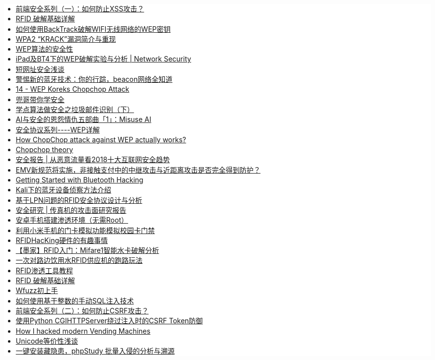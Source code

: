 *   [前端安全系列（一）：如何防止XSS攻击？](http://www.freebuf.com/articles/web/185654.html?utm_source=tuicool&utm_medium=referral)
*   [RFID 破解基础详解](https://mp.weixin.qq.com/s?__biz=MzI5MDQ2NjExOQ==&mid=2247488354&idx=1&sn=be1205869e1be6bf5df3b3f2132d2969&chksm=ec1e234adb69aa5c7ad878b5ffbaf974c0ab17c8d892d532adf529585b6c2dd27b6d1b09c1ab&mpshare=1&scene=23&srcid=1007cOXOj6yKfhMWWXPz1d6X#rd)
*   [如何使用BackTrack破解WIFI无线网络的WEP密钥](http://linux.cn/thread/12084/1/1/?utm_source=tuicool&utm_medium=referral)
*   [WPA2 “KRACK”漏洞简介与重现](https://paper.seebug.org/512/?utm_source=tuicool&utm_medium=referral)
*   [WEP算法的安全性](http://www.cnblogs.com/frydsh/p/4507378.html?utm_source=tuicool&utm_medium=referral)
*   [iPad及BT4下的WEP破解实验与分析 | Network Security](http://blog.csdn.net/stone548534/article/details/8836217?utm_source=tuicool&utm_medium=referral)
*   [短网址安全浅谈](https://security.tencent.com/index.php/blog/msg/126?utm_source=tuicool&utm_medium=referral)
*   [警惕新的蓝牙技术：你的行踪，beacon网络全知道](http://www.leiphone.com/news/201410/dLK0yUhN8j7VNhge.html?utm_source=tuicool&utm_medium=referral)
*   [14 - WEP Koreks Chopchop Attack](https://itfellover.com/14-wep-koreks-chopchop-attack/)
*   [兜哥带你学安全](http://zhuanlan.freebuf.com/column/index/?name=%E5%85%9C%E5%93%A5%E5%B8%A6%E4%BD%A0%E5%AD%A6%E5%AE%89%E5%85%A8)
*   [学点算法做安全之垃圾邮件识别（下）](http://www.freebuf.com/column/135850.html)
*   [AI与安全的恩怨情仇五部曲「1」：Misuse AI](http://www.freebuf.com/articles/network/186634.html?utm_source=tuicool&utm_medium=referral)
*   [安全协议系列----WEP详解](http://www.cnblogs.com/efzju/archive/2013/06/12/3018661.html?utm_source=tuicool&utm_medium=referral)
*   [How ChopChop attack against WEP actually works?](https://security.stackexchange.com/questions/72987/how-chopchop-attack-against-wep-actually-works)
*   [Chopchop theory](https://www.aircrack-ng.org/doku.php?id=chopchoptheory)
*   [安全报告 | 从恶意流量看2018十大互联网安全趋势](https://bbs.ichunqiu.com/thread-46970-1-1.html)
*   [EMV新规范将实施，非接触支付中的中继攻击与近距离攻击是否完全得到防护？](http://www.4hou.com/technology/11440.html?utm_source=tuicool&utm_medium=referral)
*   [Getting Started with Bluetooth Hacking](https://www.hackers-arise.com/getting-started-with-bluetooth-hack)
*   [Kali下的蓝牙设备侦察方法介绍](http://www.freebuf.com/sectool/173589.html?utm_source=tuicool&utm_medium=referral)
*   [基于LPN问题的RFID安全协议设计与分析](https://wenku.baidu.com/view/c177120303d8ce2f006623fa.html)
*   [安全研究 | 传真机的攻击面研究报告](http://www.freebuf.com/articles/paper/186769.html?utm_source=tuicool&utm_medium=referral)
*   [安卓手机搭建渗透环境（无需Root）](https://www.freebuf.com/sectool/186251.html?utm_source=tuicool&utm_medium=referral)
*   [利用小米手机的门卡模拟功能模拟校园卡门禁](https://www.cc98.org/topic/4787035/1#1)
*   [RFIDHacKing硬件的有趣事情](https://bbs.ichunqiu.com/forum.php?mod=viewthread&tid=21207&highlight=rfid)
*   [【墨家】RFID入门：Mifare1智能水卡破解分析](https://bbs.ichunqiu.com/forum.php?mod=viewthread&tid=6704&highlight=rfid)
*   [一次对路边饮用水RFID供应机的跑路玩法](https://bbs.ichunqiu.com/forum.php?mod=viewthread&tid=24889&highlight=rfid)
*   [RFID渗透工具教程](https://bbs.ichunqiu.com/forum.php?mod=viewthread&tid=39443&highlight=rfid)
*   [RFID 破解基础详解](https://mp.weixin.qq.com/s?__biz=MzI5MDQ2NjExOQ==&mid=2247488354&idx=1&sn=be1205869e1be6bf5df3b3f2132d2969&chksm=ec1e234adb69aa5c7ad878b5ffbaf974c0ab17c8d892d532adf529585b6c2dd27b6d1b09c1ab&mpshare=1&scene=23&srcid=1007cOXOj6yKfhMWWXPz1d6X#rd)
*   [Wfuzz初上手](https://gh0st.cn/archives/2018-10-28/1?utm_source=tuicool&utm_medium=referral)
*   [如何使用基于整数的手动SQL注入技术](http://www.freebuf.com/articles/web/185274.html?utm_source=tuicool&utm_medium=referral)
*   [前端安全系列（二）：如何防止CSRF攻击？](http://www.freebuf.com/articles/web/186880.html?utm_source=tuicool&utm_medium=referral)
*   [使用Python CGIHTTPServer绕过注入时的CSRF Token防御](http://www.freebuf.com/articles/web/185545.html?utm_source=tuicool&utm_medium=referral)
*   [How I hacked modern Vending Machines](https://hackernoon.com/how-i-hacked-modern-vending-machines-43f4ae8decec)
*   [Unicode等价性浅谈](https://lylemi.github.io/2018/10/29/unicode-normalization/?utm_source=tuicool&utm_medium=referral)
*   [一键安装藏隐患，phpStudy 批量入侵的分析与溯源](https://bbs.ichunqiu.com/thread-47215-1-1.html)